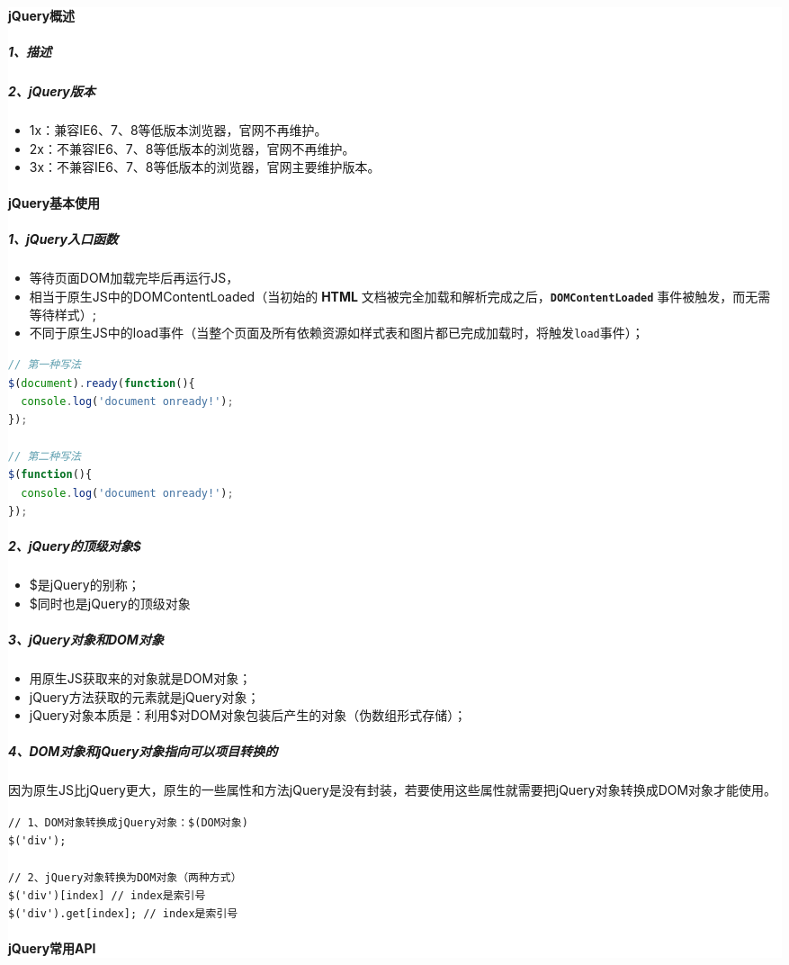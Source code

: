 #### jQuery概述

##### 1、描述

##### 2、jQuery版本

- 1x：兼容IE6、7、8等低版本浏览器，官网不再维护。
- 2x：不兼容IE6、7、8等低版本的浏览器，官网不再维护。
- 3x：不兼容IE6、7、8等低版本的浏览器，官网主要维护版本。

#### jQuery基本使用

##### 1、jQuery入口函数

- 等待页面DOM加载完毕后再运行JS，
- 相当于原生JS中的DOMContentLoaded（当初始的 **HTML** 文档被完全加载和解析完成之后，**`DOMContentLoaded`** 事件被触发，而无需等待样式）;
- 不同于原生JS中的load事件（当整个页面及所有依赖资源如样式表和图片都已完成加载时，将触发`load`事件）；

```js
// 第一种写法
$(document).ready(function(){
  console.log('document onready!');
});

// 第二种写法
$(function(){
  console.log('document onready!');
});
```

##### 2、jQuery的顶级对象$

- $是jQuery的别称；
- $同时也是jQuery的顶级对象

##### 3、jQuery对象和DOM对象

- 用原生JS获取来的对象就是DOM对象；
- jQuery方法获取的元素就是jQuery对象；
- jQuery对象本质是：利用$对DOM对象包装后产生的对象（伪数组形式存储）；

##### 4、DOM对象和jQuery对象指向可以项目转换的

因为原生JS比jQuery更大，原生的一些属性和方法jQuery是没有封装，若要使用这些属性就需要把jQuery对象转换成DOM对象才能使用。

```JS
// 1、DOM对象转换成jQuery对象：$(DOM对象)
$('div');

// 2、jQuery对象转换为DOM对象（两种方式）
$('div')[index] // index是索引号
$('div').get[index]; // index是索引号
```

#### jQuery常用API
